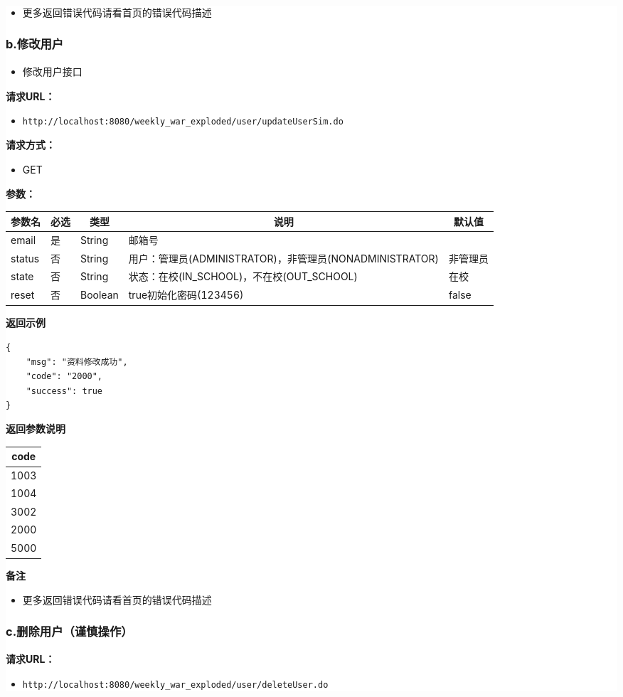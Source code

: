 - 更多返回错误代码请看首页的错误代码描述

### b.修改用户

- 修改用户接口

**请求URL：** 

- ` http://localhost:8080/weekly_war_exploded/user/updateUserSim.do `

**请求方式：**

- GET

**参数：** 

| 参数名 | 必选 | 类型    | 说明                                                    | 默认值   |
| ------ | ---- | ------- | ------------------------------------------------------- | -------- |
| email  | 是   | String  | 邮箱号                                                  |          |
| status | 否   | String  | 用户：管理员(ADMINISTRATOR)，非管理员(NONADMINISTRATOR) | 非管理员 |
| state  | 否   | String  | 状态：在校(IN_SCHOOL)，不在校(OUT_SCHOOL)               | 在校     |
| reset  | 否   | Boolean | true初始化密码(123456)                                  | false    |

 **返回示例**

```
{
    "msg": "资料修改成功",
    "code": "2000",
    "success": true
}
```

 **返回参数说明** 

| code |
| ---- |
| 1003 |
| 1004 |
| 3002 |
| 2000 |
| 5000 |

 **备注** 

- 更多返回错误代码请看首页的错误代码描述
### c.删除用户（谨慎操作）

**请求URL：** 

- ` http://localhost:8080/weekly_war_exploded/user/deleteUser.do `
